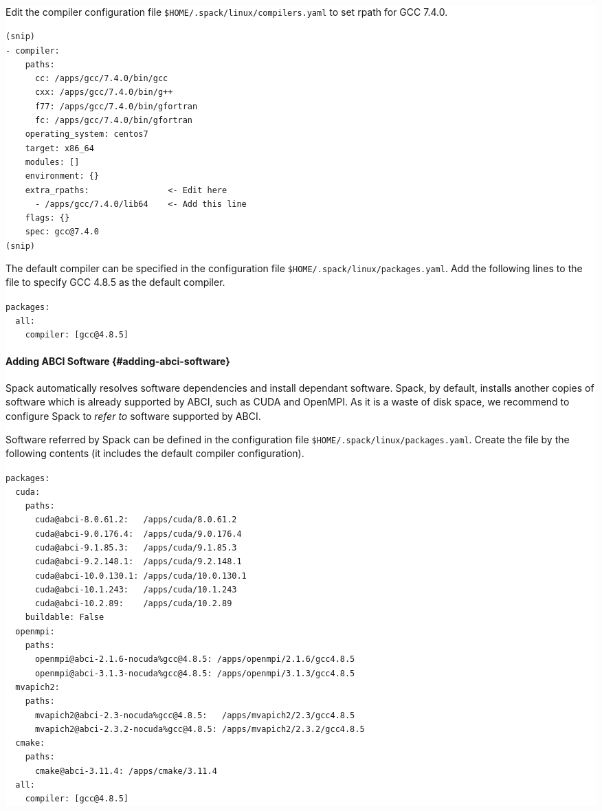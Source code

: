 Edit the compiler configuration file `$HOME/.spack/linux/compilers.yaml` to set rpath for GCC 7.4.0.

```
(snip)
- compiler:
    paths:
      cc: /apps/gcc/7.4.0/bin/gcc
      cxx: /apps/gcc/7.4.0/bin/g++
      f77: /apps/gcc/7.4.0/bin/gfortran
      fc: /apps/gcc/7.4.0/bin/gfortran
    operating_system: centos7
    target: x86_64
    modules: []
    environment: {}
    extra_rpaths:                <- Edit here
      - /apps/gcc/7.4.0/lib64    <- Add this line
    flags: {}
    spec: gcc@7.4.0
(snip)
```

The default compiler can be specified in the configuration file `$HOME/.spack/linux/packages.yaml`.
Add the following lines to the file to specify GCC 4.8.5 as the default compiler.
```
packages:
  all:
    compiler: [gcc@4.8.5]
```

#### Adding ABCI Software {#adding-abci-software}

Spack automatically resolves software dependencies and install dependant software.
Spack, by default, installs another copies of software which is already supported by ABCI, such as CUDA and OpenMPI.
As it is a waste of disk space, we recommend to configure Spack to *refer to* software supported by ABCI.

Software referred by Spack can be defined in the configuration file `$HOME/.spack/linux/packages.yaml`.
Create the file by the following contents (it includes the default compiler configuration).
```
packages:
  cuda:
    paths:
      cuda@abci-8.0.61.2:   /apps/cuda/8.0.61.2
      cuda@abci-9.0.176.4:  /apps/cuda/9.0.176.4
      cuda@abci-9.1.85.3:   /apps/cuda/9.1.85.3
      cuda@abci-9.2.148.1:  /apps/cuda/9.2.148.1
      cuda@abci-10.0.130.1: /apps/cuda/10.0.130.1
      cuda@abci-10.1.243:   /apps/cuda/10.1.243
      cuda@abci-10.2.89:    /apps/cuda/10.2.89
    buildable: False
  openmpi:
    paths:
      openmpi@abci-2.1.6-nocuda%gcc@4.8.5: /apps/openmpi/2.1.6/gcc4.8.5
      openmpi@abci-3.1.3-nocuda%gcc@4.8.5: /apps/openmpi/3.1.3/gcc4.8.5
  mvapich2:
    paths:
      mvapich2@abci-2.3-nocuda%gcc@4.8.5:   /apps/mvapich2/2.3/gcc4.8.5
      mvapich2@abci-2.3.2-nocuda%gcc@4.8.5: /apps/mvapich2/2.3.2/gcc4.8.5
  cmake:
    paths:
      cmake@abci-3.11.4: /apps/cmake/3.11.4
  all:
    compiler: [gcc@4.8.5]
```